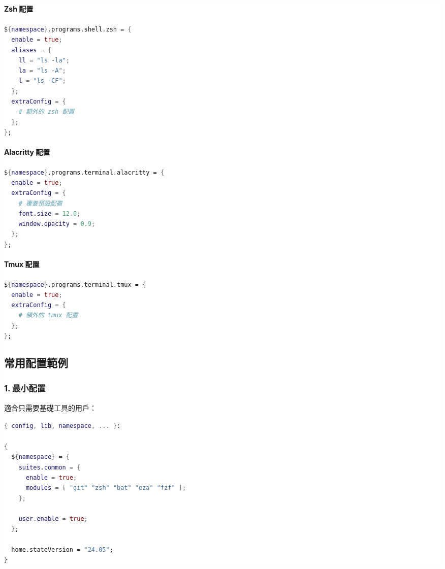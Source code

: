 #### Zsh 配置
```nix
${namespace}.programs.shell.zsh = {
  enable = true;
  aliases = {
    ll = "ls -la";
    la = "ls -A";
    l = "ls -CF";
  };
  extraConfig = {
    # 額外的 zsh 配置
  };
};
```

#### Alacritty 配置
```nix
${namespace}.programs.terminal.alacritty = {
  enable = true;
  extraConfig = {
    # 覆蓋預設配置
    font.size = 12.0;
    window.opacity = 0.9;
  };
};
```

#### Tmux 配置
```nix
${namespace}.programs.terminal.tmux = {
  enable = true;
  extraConfig = {
    # 額外的 tmux 配置
  };
};
```

## 常用配置範例

### 1. 最小配置
適合只需要基礎工具的用戶：

```nix
{ config, lib, namespace, ... }:

{
  ${namespace} = {
    suites.common = {
      enable = true;
      modules = [ "git" "zsh" "bat" "eza" "fzf" ];
    };
    
    user.enable = true;
  };

  home.stateVersion = "24.05";
}
```
